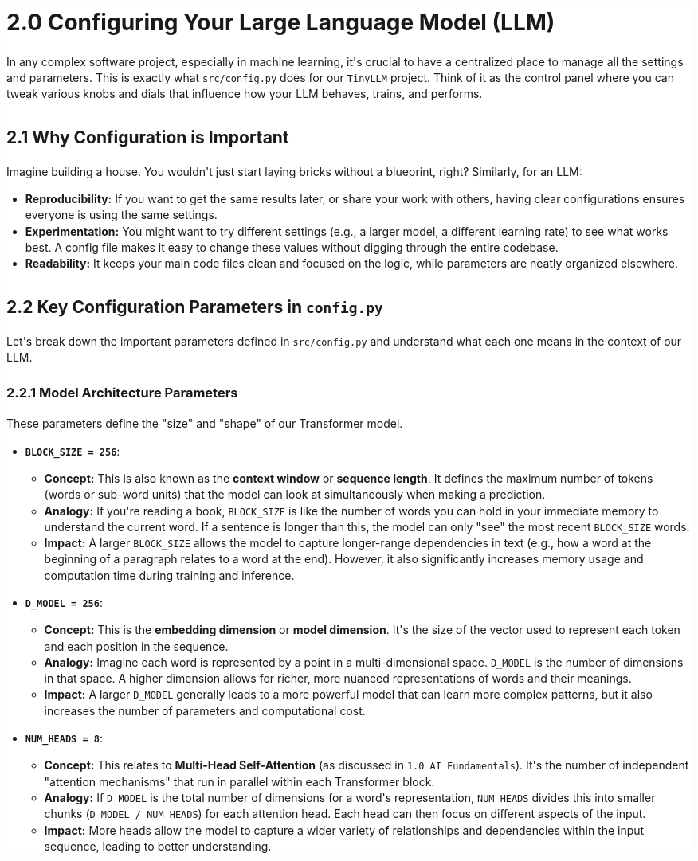 # 2.0 Configuring Your Large Language Model (LLM)

In any complex software project, especially in machine learning, it's crucial to have a centralized place to manage all the settings and parameters. This is exactly what `src/config.py` does for our `TinyLLM` project. Think of it as the control panel where you can tweak various knobs and dials that influence how your LLM behaves, trains, and performs.

## 2.1 Why Configuration is Important

Imagine building a house. You wouldn't just start laying bricks without a blueprint, right? Similarly, for an LLM:
*   **Reproducibility:** If you want to get the same results later, or share your work with others, having clear configurations ensures everyone is using the same settings.
*   **Experimentation:** You might want to try different settings (e.g., a larger model, a different learning rate) to see what works best. A config file makes it easy to change these values without digging through the entire codebase.
*   **Readability:** It keeps your main code files clean and focused on the logic, while parameters are neatly organized elsewhere.

## 2.2 Key Configuration Parameters in `config.py`

Let's break down the important parameters defined in `src/config.py` and understand what each one means in the context of our LLM.

### 2.2.1 Model Architecture Parameters

These parameters define the "size" and "shape" of our Transformer model.

*   **`BLOCK_SIZE = 256`**:
    *   **Concept:** This is also known as the **context window** or **sequence length**. It defines the maximum number of tokens (words or sub-word units) that the model can look at simultaneously when making a prediction.
    *   **Analogy:** If you're reading a book, `BLOCK_SIZE` is like the number of words you can hold in your immediate memory to understand the current word. If a sentence is longer than this, the model can only "see" the most recent `BLOCK_SIZE` words.
    *   **Impact:** A larger `BLOCK_SIZE` allows the model to capture longer-range dependencies in text (e.g., how a word at the beginning of a paragraph relates to a word at the end). However, it also significantly increases memory usage and computation time during training and inference.

*   **`D_MODEL = 256`**:
    *   **Concept:** This is the **embedding dimension** or **model dimension**. It's the size of the vector used to represent each token and each position in the sequence.
    *   **Analogy:** Imagine each word is represented by a point in a multi-dimensional space. `D_MODEL` is the number of dimensions in that space. A higher dimension allows for richer, more nuanced representations of words and their meanings.
    *   **Impact:** A larger `D_MODEL` generally leads to a more powerful model that can learn more complex patterns, but it also increases the number of parameters and computational cost.

*   **`NUM_HEADS = 8`**:
    *   **Concept:** This relates to **Multi-Head Self-Attention** (as discussed in `1.0 AI Fundamentals`). It's the number of independent "attention mechanisms" that run in parallel within each Transformer block.
    *   **Analogy:** If `D_MODEL` is the total number of dimensions for a word's representation, `NUM_HEADS` divides this into smaller chunks (`D_MODEL / NUM_HEADS`) for each attention head. Each head can then focus on different aspects of the input.
    *   **Impact:** More heads allow the model to capture a wider variety of relationships and dependencies within the input sequence, leading to better understanding.

